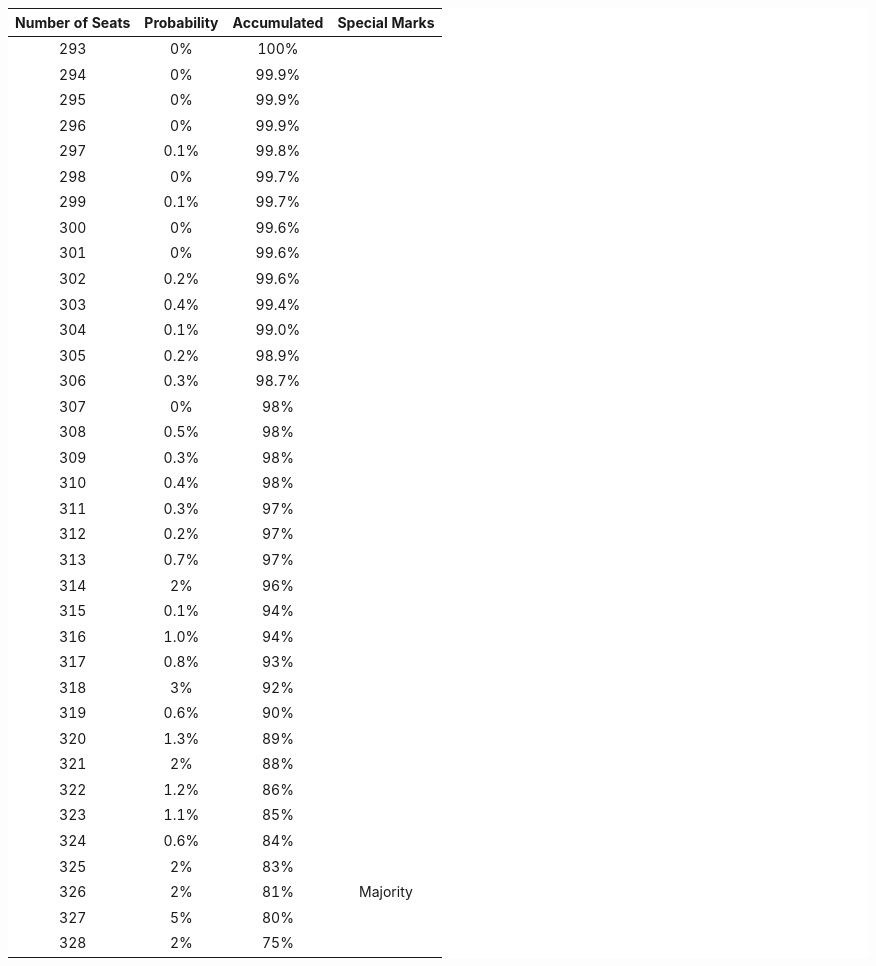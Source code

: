 
| Number of Seats | Probability | Accumulated | Special Marks |
|:---------------:|:-----------:|:-----------:|:-------------:|
| 293 | 0% | 100% |  |
| 294 | 0% | 99.9% |  |
| 295 | 0% | 99.9% |  |
| 296 | 0% | 99.9% |  |
| 297 | 0.1% | 99.8% |  |
| 298 | 0% | 99.7% |  |
| 299 | 0.1% | 99.7% |  |
| 300 | 0% | 99.6% |  |
| 301 | 0% | 99.6% |  |
| 302 | 0.2% | 99.6% |  |
| 303 | 0.4% | 99.4% |  |
| 304 | 0.1% | 99.0% |  |
| 305 | 0.2% | 98.9% |  |
| 306 | 0.3% | 98.7% |  |
| 307 | 0% | 98% |  |
| 308 | 0.5% | 98% |  |
| 309 | 0.3% | 98% |  |
| 310 | 0.4% | 98% |  |
| 311 | 0.3% | 97% |  |
| 312 | 0.2% | 97% |  |
| 313 | 0.7% | 97% |  |
| 314 | 2% | 96% |  |
| 315 | 0.1% | 94% |  |
| 316 | 1.0% | 94% |  |
| 317 | 0.8% | 93% |  |
| 318 | 3% | 92% |  |
| 319 | 0.6% | 90% |  |
| 320 | 1.3% | 89% |  |
| 321 | 2% | 88% |  |
| 322 | 1.2% | 86% |  |
| 323 | 1.1% | 85% |  |
| 324 | 0.6% | 84% |  |
| 325 | 2% | 83% |  |
| 326 | 2% | 81% | Majority |
| 327 | 5% | 80% |  |
| 328 | 2% | 75% |  |